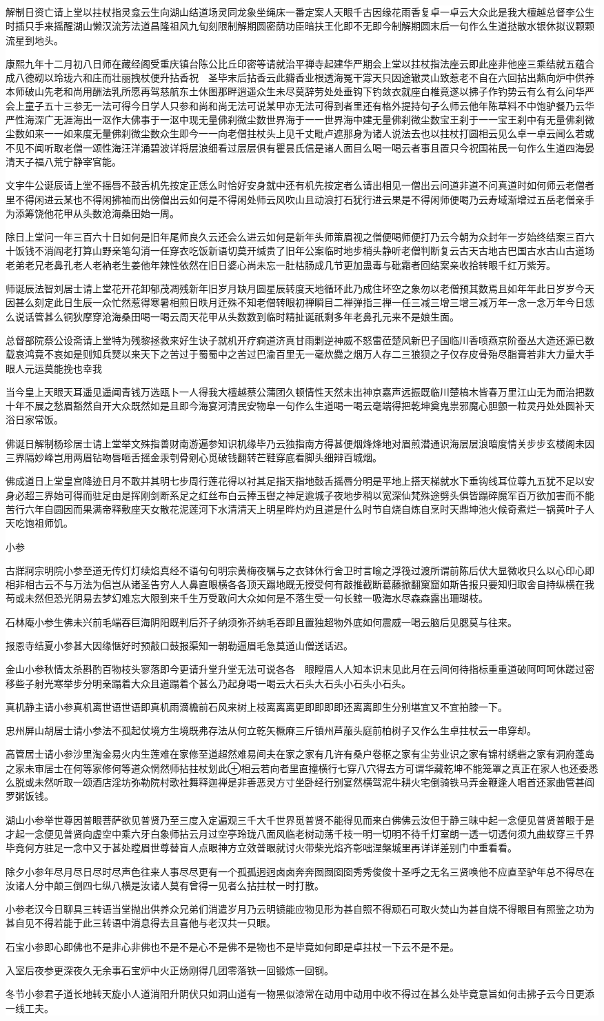 解制日资亡请上堂以拄杖指灵龛云生向湖山结道场灵同龙象坐绳床一番定案人天眼千古因缘花雨香复卓一卓云大众此是我大檀越总督李公生时插只手来摇醒湖山懒汉流芳法道昌隆祖风九旬刻限制解期圆密荫功臣暗扶王化即不无即今制解期圆末后一句作么生道挞散水银休拟议颗颗流星到地头。  

康熙九年十二月初八日师在藏经阁受重庆镇台陈公比丘印密等请就治平禅寺起建华严期会上堂以拄杖指法座云即此座非他座三乘结就五蕴合成八德砌以玲珑六和庄而壮丽拽杖便升拈香祝　圣毕末后拈香云此瓣香业根透海冤干牚天只因途辙灵山致惹老不自在六回拈出爇向炉中供养本师破山先老和尚用酬法乳所愿再驾慈航东土休图那畔逍遥众生未尽莫辞劳处处垂钩下钓敛衣就座白椎竟遂以拂子作钓势云有么有么问华严会上童子五十三参无一法可得今日学人只参和尚和尚无法可说某甲亦无法可得到者里还有格外提持句子么师云他年陈草料不中饱驴餐乃云华严性海深广无涯海出一沤作大佛事于一沤中现无量佛刹微尘数世界海于一一世界海中建无量佛刹微尘数宝王刹于一一宝王刹中有无量佛刹微尘数如来一一如来度无量佛刹微尘数众生即今一一向老僧拄杖头上见千丈毗卢遮那身为诸人说法去也以拄杖打圆相云见么卓一卓云闻么若或不见不闻听取老僧一颂性海汪洋涌碧波详将层浪细看过层层俱有瞿昙氏信是诸人面目么喝一喝云者事且置只今祝国祐民一句作么生道四海晏清天子福八荒宁静宰官能。  

文宇牛公诞辰请上堂不摇唇不鼓舌机先按定正恁么时恰好安身就中还有机先按定者么请出相见一僧出云问道非道不问真道时如何师云老僧者里不得闲进云某也不得闲拂袖而出傍僧出云如何是不得闲处师云风吹山且动浪打石犹行进云果是不得闲师便喝乃云寿域渐增过五岳老僧亲手为添筹饶他花甲从头数沧海桑田始一周。  

除日上堂问一年三百六十日如何是旧年尾师良久云还会么进云如何是新年头师策眉视之僧便喝师便打乃云今朝为众封年一岁始终结案三百六十饭钱不消阎老打算山野亲笔勾消一任穿衣吃饭新语切莫开缄贵了旧年公案临时地步梢头静听老僧判断复云古天古地古巴国古水古山古道场老弟老兄老鼻孔老人老衲老生姜他年辣性依然在旧日婆心尚未忘一肚枯肠成几节更加蛊毒与砒霜者回结案亲收拾转眼千红万紫芳。  

师诞辰法智刘居士请上堂花开花卸郁茂凋残新年旧岁月缺月圆星辰转度天地循环此乃成住坏空之象勿以老僧预其数焉且如年年此日岁岁今天因甚么刻定此日生辰一众忙然惹得寒暑相煎日昳月迁殊不知老僧转眼初禅瞬目二禅弹指三禅一任三减三增三增三减万年一念一念万年今日恁么说话管甚么铜狄摩穿沧海桑田喝一喝云周天花甲从头数数到临时精扯诞祇剩多年老鼻孔元来不是娘生面。  

总督部院蔡公设斋请上堂特为残黎拯救来好生诀子就机开疗痾道济真甘雨剿逆神威不怒雷莅楚风新巴子国临川香喷燕京阶蚕丛大造还源已数载哀鸿竟不哀如是则知兵燹以来天下之苦过于蜀蜀中之苦过巴渝百里无一毫炊爨之烟万人存二三狼狈之子仅存皮骨殆尽脂膏若非大力量大手眼人元运莫能挽也幸我  

当今皇上天眼天耳遥见遥闻青钱万选瓯卜一人得我大檀越蔡公蒲团久顿情性天然未出神京嘉声远振既临川楚槁木皆春万里江山无为而治把数十年不展之愁眉豁然自开大众既然如是且即今海宴河清民安物阜一句作么生道喝一喝云毫端得把乾坤奠鬼祟邪魔心胆颤一粒灵丹处处圆补天浴日家常饭。  

佛诞日解制杨珍居士请上堂举文殊指善财南游遍参知识机缘毕乃云独指南方得甚便烟烽烽地对眉煎潜通识海层层浪暗度情关步步玄楼阁未因三界隔妙峰岂用两眉钻吻唇咂舌摇金汞刳骨剜心觅破钱翻转芒鞋穿底看脚头细辩百城烟。  

佛成道日上堂皇宫降迹日月不敢并其明七步周行莲花得以衬其足指天指地鼓舌摇唇分明是平地上搭天梯就水下垂钩线耳位尊九五犹不足以安身必超三界始可得而驻足由是挥刚剑断系足之红丝布白云捧玉辔之神足逾城子夜地步稍以宽深仙梵殊途劈头俱皆蹋碎魔军百万欲加害而不能苦行六年自圆因而果满帝释敷座天女散花泥莲河下水清清天上明星晔灼灼且道是什么时节自烧自炼自烹时天鼎坤池火候奇煮烂一锅黄叶子人天吃饱祖师饥。  

小参  

古牂牁宗明院小参至道无传灯灯续焰真经不语句句明宗黄梅夜嘱与之衣钵休行舍卫时言喻之浮筏过渡所谓前陈后伏大显微收只么以心印心即相非相古云不与万法为侣岂从诸圣告穷人人鼻直眼横各各顶天蹋地既无授受何有敲推截断葛藤掀翻窠窟如斯告报只要知归取舍自持纵横在我苟或未然但恐光阴易去梦幻难忘大限到来千生万受敢问大众如何是不落生受一句长鲸一吸海水尽森森露出珊瑚枝。  

石林庵小参生佛未兴前毛端吞巨海阴阳既判后芥子纳须弥芥纳毛吞即且置独超物外底如何震威一喝云脑后见腮莫与往来。  

报恩寺结夏小参甚大因缘惬好时预敲口鼓报渠知一朝勒逼眉毛急莫道山僧送话迟。  

金山小参秋情太杀斟酌百物枝头寥落即今更请升堂升堂无法可说各各　眼瞠眉人人知本识末见此月在云间何待指标重重道破阿呵呵休蹉过密移些子射光寒举步分明亲蹋着大众且道蹋着个甚么乃起身喝一喝云大石头大石头小石头小石头。  

真机静主请小参真机离世语世语即真机雨滴檐前石风来树上枝离离离更即即即即还离离即生分别堪宜又不宜拍膝一下。  

忠州屏山胡居士请小参法不孤起仗境方生境既弗存法从何立乾矢橛麻三斤镇州芦菔头庭前柏树子又作么生卓拄杖云一串穿却。  

高管居士请小参沙里淘金易火内生莲难在家修至道超然难易间夫在家之家有几许有桑户卷枢之家有尘劳业识之家有锦村绣砦之家有洞府蓬岛之家未审居士在何等家修何等道众惘然师拈拄杖划此⊕相云若向者里直撞横行七穿八穴得去方可谓华藏乾坤不能笼罩之真正在家人也还委悉么脱或未然听取一颂酒店淫坊弥勒院村歌社舞释迦禅是非善恶灵方寸坐卧经行别宴然横驾泥牛耕火宅倒骑铁马弄金鞭逢人唱首还家曲管甚阎罗粥饭钱。  

湖山小参举世尊因普眼菩萨欲见普贤乃至三度入定遍观三千大千世界觅普贤不能得见而来白佛佛云汝但于静三昧中起一念便见普贤普眼于是才起一念便见普贤向虚空中乘六牙白象师拈云月过空亭玲珑八面风临老树动荡千枝一明一切明不待千灯室朗一透一切透何须九曲蚁穿三千界毕竟何方驻足一念中又于甚处瞠眉世尊替盲人点眼神方立效普眼就讨火带柴光焰齐彰咄涅槃城里再详详差别门中重看看。  

除夕小参年尽月尽日尽时尽声色往来人事尽尽更有一个孤孤迥迥卤卤奔奔囫囫囵囵秀秀俊俊十圣呼之无名三贤唤他不应直至驴年总不得尽在汝诸人分中颠三倒四七纵八横是汝诸人莫有曾得一见者么拈拄杖一时打散。  

小参老汉今日聊具三转语当堂抛出供养众兄弟们消遣岁月乃云明镜能应物见形为甚自照不得顽石可取火焚山为甚自烧不得眼目有照鉴之功为甚自见不得若能于此三转语中消息得去且喜他与老汉共一只眼。  

石宝小参即心即佛也不是非心非佛也不是不是心不是佛不是物也不是毕竟如何即是卓拄杖一下云不是不是。  

入室后夜参更深夜久无余事石宝炉中火正炀刚得几团零落铁一回锻炼一回钢。  

冬节小参君子道长地转天旋小人道消阳升阴伏只如洞山道有一物黑似漆常在动用中动用中收不得过在甚么处毕竟意旨如何击拂子云今日更添一线工夫。  
